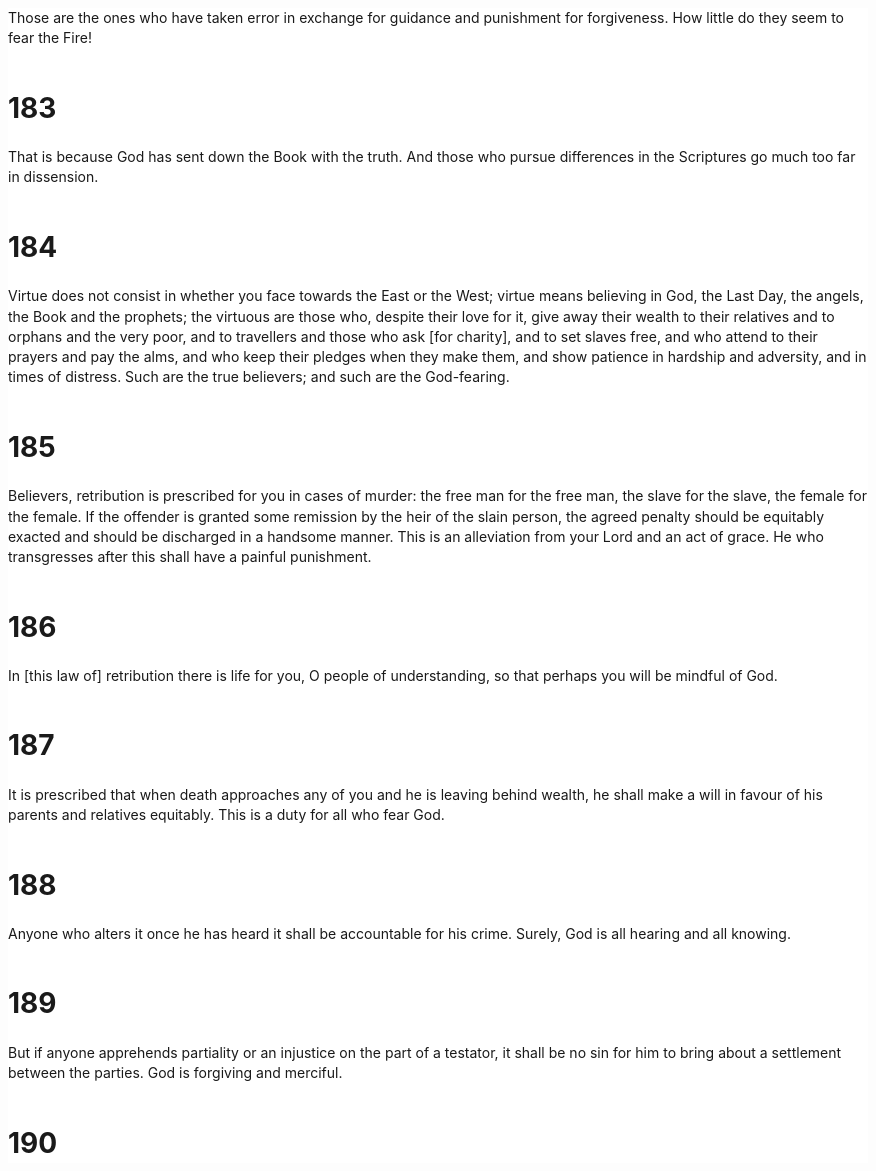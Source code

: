 Those are the ones who have taken error in exchange for guidance and punishment for forgiveness. How little do they seem to fear the Fire!

# 183

That is because God has sent down the Book with the truth. And those who pursue differences in the Scriptures go much too far in dissension.

# 184

Virtue does not consist in whether you face towards the East or the West; virtue means believing in God, the Last Day, the angels, the Book and the prophets; the virtuous are those who, despite their love for it, give away their wealth to their relatives and to orphans and the very poor, and to travellers and those who ask [for charity], and to set slaves free, and who attend to their prayers and pay the alms, and who keep their pledges when they make them, and show patience in hardship and adversity, and in times of distress. Such are the true believers; and such are the God-fearing.

# 185

Believers, retribution is prescribed for you in cases of murder: the free man for the free man, the slave for the slave, the female for the female. If the offender is granted some remission by the heir of the slain person, the agreed penalty should be equitably exacted and should be discharged in a handsome manner. This is an alleviation from your Lord and an act of grace. He who transgresses after this shall have a painful punishment.

# 186

In [this law of] retribution there is life for you, O people of understanding, so that perhaps you will be mindful of God.

# 187

It is prescribed that when death approaches any of you and he is leaving behind wealth, he shall make a will in favour of his parents and relatives equitably. This is a duty for all who fear God.

# 188

Anyone who alters it once he has heard it shall be accountable for his crime. Surely, God is all hearing and all knowing.

# 189

But if anyone apprehends partiality or an injustice on the part of a testator, it shall be no sin for him to bring about a settlement between the parties. God is forgiving and merciful.

# 190
